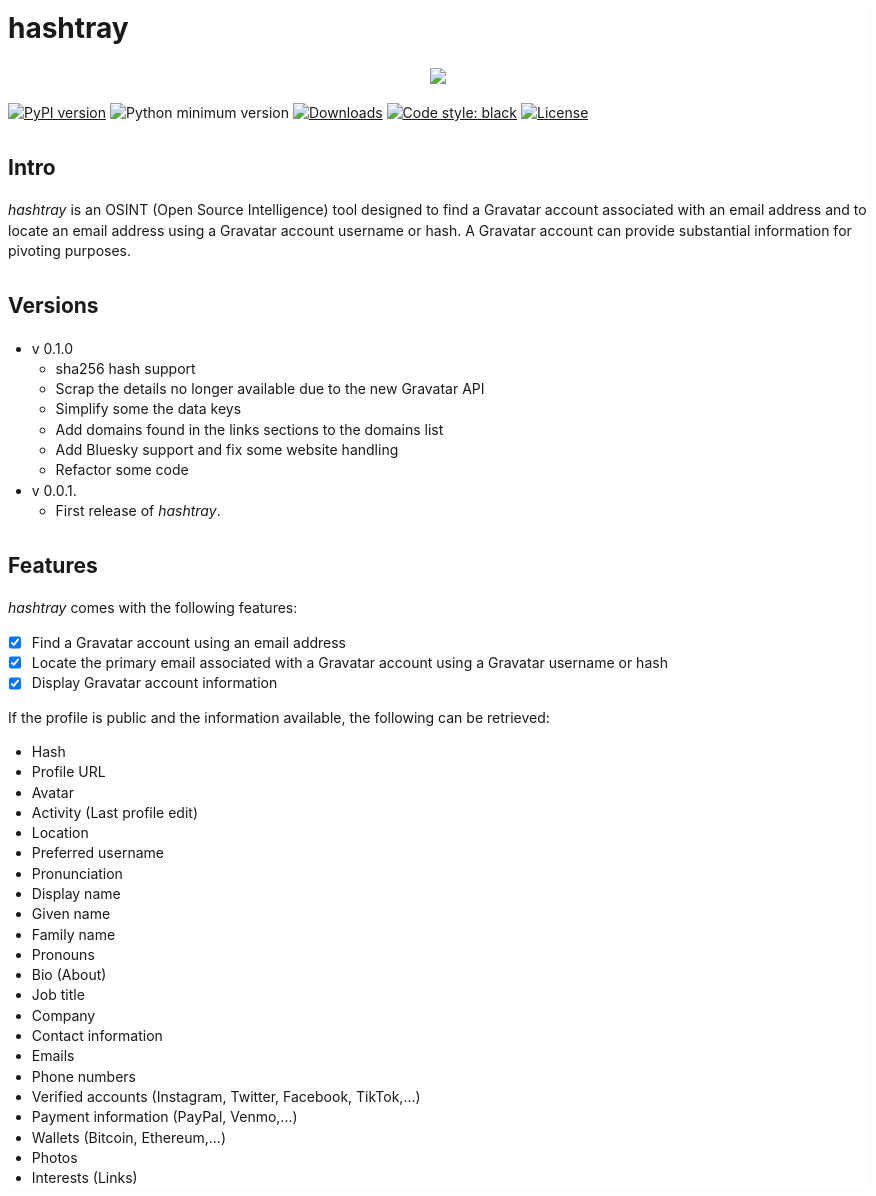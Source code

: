# hashtray

<p align="center">
  <img src="https://raw.githubusercontent.com/balestek/hashtray/master/media/hashtray-logo.png">
</p>

[![PyPI version](https://badge.fury.io/py/hashtray.svg)](https://badge.fury.io/py/hashtray)
![Python minimum version](https://img.shields.io/badge/Python-3.8%2B-brightgreen)
[![Downloads](https://pepy.tech/badge/hashtray)](https://pepy.tech/project/hashtray)
[![Code style: black](https://img.shields.io/badge/code%20style-black-000000.svg)](https://github.com/psf/black)
[![License](https://img.shields.io/github/license/balestek/medor.svg)](https://github.com/<balestek>/medor/blob/master/LICENSE)

## Intro
_hashtray_ is an OSINT (Open Source Intelligence) tool designed to find a Gravatar account associated with an email address and to locate an email address using a Gravatar account username or hash. A Gravatar account can provide substantial information for pivoting purposes.

## Versions
- v 0.1.0
  - sha256 hash support
  - Scrap the details no longer available due to the new Gravatar API
  - Simplify some the data keys
  - Add domains found in the links sections to the domains list
  - Add Bluesky support and fix some website handling
  - Refactor some code
- v 0.0.1.
  - First release of _hashtray_.

## Features
_hashtray_ comes with the following features:
+ [X] Find a Gravatar account using an email address 
+ [x] Locate the primary email associated with a Gravatar account using a Gravatar username or hash
+ [x] Display Gravatar account information

If the profile is public and the information available, the following can be retrieved:

- Hash
- Profile URL
- Avatar
- Activity (Last profile edit)
- Location
- Preferred username
- Pronunciation
- Display name
- Given name
- Family name
- Pronouns
- Bio (About)
- Job title
- Company
- Contact information
- Emails
- Phone numbers
- Verified accounts (Instagram, Twitter, Facebook, TikTok,...)
- Payment information (PayPal, Venmo,...)
- Wallets (Bitcoin, Ethereum,...)
- Photos
- Interests (Links)
